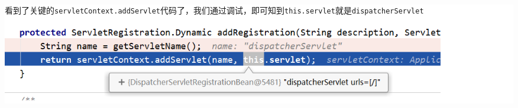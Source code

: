 看到了关键的`servletContext.addServlet`代码了，我们通过调试，即可知到`this.servlet`就是`dispatcherServlet`

<img src="../picture/extra/boot/image-20201109145451122.png" alt="image-20201109145451122" style="zoom:80%;" />



